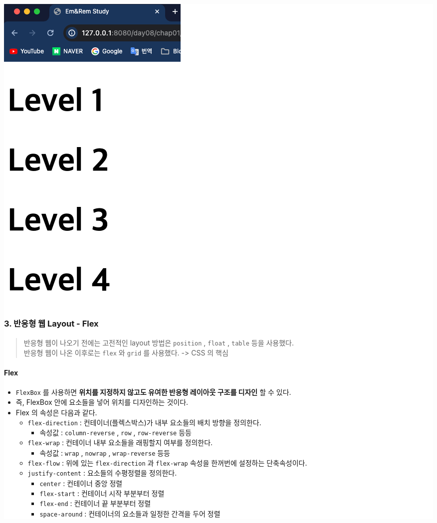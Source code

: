   ![img_1.png](../images/day08/img02.png)
---
### 3. 반응형 웹 Layout - Flex
> 반응형 웹이 나오기 전에는 고전적인 layout 방법은 `position` , `float` , `table` 등을 사용했다.<br>
> 반응형 웹이 나온 이후로는 `flex` 와 `grid` 를 사용했다. -> CSS 의 핵심
#### Flex
- `FlexBox` 를 사용하면 **위치를 지정하지 않고도 유여한 반응형 레이아웃 구조를 디자인** 할 수 있다.
- 즉, FlexBox 안에 요소들을 넣어 위치를 디자인하는 것이다.
- Flex 의 속성은 다음과 같다.
  - `flex-direction` : 컨테이너(플렉스박스)가 내부 요소들의 배치 방향을 정의한다.
    - 속성값 : `column-reverse` , `row` , `row-reverse` 등등
  - `flex-wrap` : 컨테이너 내부 요소들을 래핑할지 여부를 정의한다.
    - 속성값 : `wrap` , `nowrap` , `wrap-reverse` 등등
  - `flex-flow` : 위에 있는 `flex-direction` 과 `flex-wrap` 속성을 한꺼번에 설정하는 단축속성이다.
  - `justify-content` : 요소들의 수평정렬을 정의한다.
    - `center` : 컨테이너 중앙 정렬
    - `flex-start` : 컨테이너 시작 부분부터 정렬
    - `flex-end` : 컨테이너 끝 부분부터 정렬
    - `space-around` : 컨테이너의 요소들과 일정한 간격을 두어 정렬
      